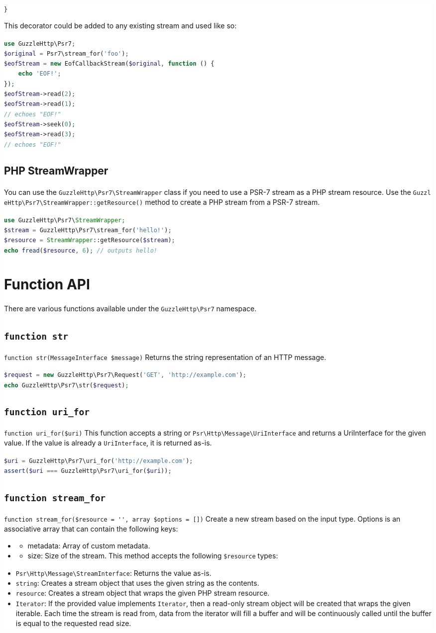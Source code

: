 ```php
}
```
This decorator could be added to any existing stream and used like so:
```php
use GuzzleHttp\Psr7;
$original = Psr7\stream_for('foo');
$eofStream = new EofCallbackStream($original, function () {
    echo 'EOF!';
});
$eofStream->read(2);
$eofStream->read(1);
// echoes "EOF!"
$eofStream->seek(0);
$eofStream->read(3);
// echoes "EOF!"
```
## PHP StreamWrapper
You can use the `GuzzleHttp\Psr7\StreamWrapper` class if you need to use a
PSR-7 stream as a PHP stream resource.
Use the `GuzzleHttp\Psr7\StreamWrapper::getResource()` method to create a PHP
stream from a PSR-7 stream.
```php
use GuzzleHttp\Psr7\StreamWrapper;
$stream = GuzzleHttp\Psr7\stream_for('hello!');
$resource = StreamWrapper::getResource($stream);
echo fread($resource, 6); // outputs hello!
```
# Function API
There are various functions available under the `GuzzleHttp\Psr7` namespace.
## `function str`
`function str(MessageInterface $message)`
Returns the string representation of an HTTP message.
```php
$request = new GuzzleHttp\Psr7\Request('GET', 'http://example.com');
echo GuzzleHttp\Psr7\str($request);
```
## `function uri_for`
`function uri_for($uri)`
This function accepts a string or `Psr\Http\Message\UriInterface` and returns a
UriInterface for the given value. If the value is already a `UriInterface`, it
is returned as-is.
```php
$uri = GuzzleHttp\Psr7\uri_for('http://example.com');
assert($uri === GuzzleHttp\Psr7\uri_for($uri));
```
## `function stream_for`
`function stream_for($resource = '', array $options = [])`
Create a new stream based on the input type.
Options is an associative array that can contain the following keys:
* - metadata: Array of custom metadata.
* - size: Size of the stream.
This method accepts the following `$resource` types:
- `Psr\Http\Message\StreamInterface`: Returns the value as-is.
- `string`: Creates a stream object that uses the given string as the contents.
- `resource`: Creates a stream object that wraps the given PHP stream resource.
- `Iterator`: If the provided value implements `Iterator`, then a read-only
  stream object will be created that wraps the given iterable. Each time the
  stream is read from, data from the iterator will fill a buffer and will be
  continuously called until the buffer is equal to the requested read size.